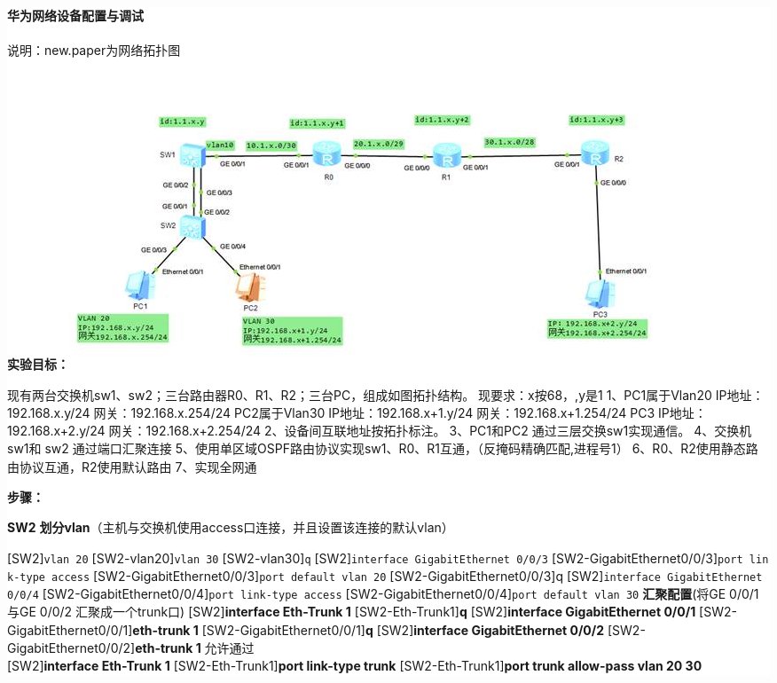 #### 华为网络设备配置与调试

说明：new.paper为网络拓扑图

**实验目标：**![img](assets/clip_image002.jpg)

现有两台交换机sw1、sw2；三台路由器R0、R1、R2；三台PC，组成如图拓扑结构。
现要求：x按68，,y是1
1、PC1属于Vlan20 IP地址：192.168.x.y/24 网关：192.168.x.254/24
   PC2属于Vlan30 IP地址：192.168.x+1.y/24 网关：192.168.x+1.254/24
   PC3 IP地址：192.168.x+2.y/24 网关：192.168.x+2.254/24
2、设备间互联地址按拓扑标注。
3、PC1和PC2 通过三层交换sw1实现通信。
4、交换机sw1和 sw2 通过端口汇聚连接
5、使用单区域OSPF路由协议实现sw1、R0、R1互通，（反掩码精确匹配,进程号1）
6、R0、R2使用静态路由协议互通，R2使用默认路由
7、实现全网通

**步骤：**

**SW2**
**划分vlan**（主机与交换机使用access口连接，并且设置该连接的默认vlan）

[SW2]`vlan 20`
[SW2-vlan20]`vlan 30`
[SW2-vlan30]`q`
[SW2]`interface GigabitEthernet 0/0/3`
[SW2-GigabitEthernet0/0/3]`port link-type access`
[SW2-GigabitEthernet0/0/3]`port default vlan 20`
[SW2-GigabitEthernet0/0/3]q
[SW2]`interface GigabitEthernet 0/0/4`
[SW2-GigabitEthernet0/0/4]`port link-type access`
[SW2-GigabitEthernet0/0/4]`port default vlan 30`
**汇聚配置**(将GE 0/0/1 与GE 0/0/2 汇聚成一个trunk口)
[SW2]**interface Eth-Trunk 1**
[SW2-Eth-Trunk1]**q**
[SW2]**interface GigabitEthernet 0/0/1**
[SW2-GigabitEthernet0/0/1]**eth-trunk 1**
[SW2-GigabitEthernet0/0/1]**q**
[SW2]**interface GigabitEthernet 0/0/2**
[SW2-GigabitEthernet0/0/2]**eth-trunk 1**
允许通过	
[SW2]**interface Eth-Trunk 1**
[SW2-Eth-Trunk1]**port link-type trunk**
[SW2-Eth-Trunk1]**port trunk allow-pass vlan 20 30**
